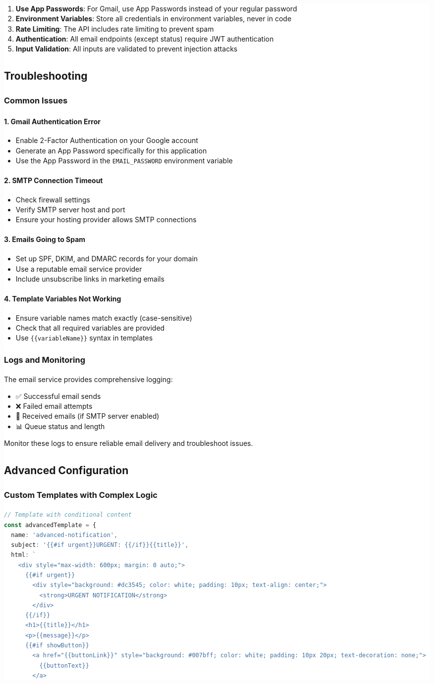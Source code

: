 1. **Use App Passwords**: For Gmail, use App Passwords instead of your regular password
2. **Environment Variables**: Store all credentials in environment variables, never in code
3. **Rate Limiting**: The API includes rate limiting to prevent spam
4. **Authentication**: All email endpoints (except status) require JWT authentication
5. **Input Validation**: All inputs are validated to prevent injection attacks

## Troubleshooting

### Common Issues

#### 1. Gmail Authentication Error
- Enable 2-Factor Authentication on your Google account
- Generate an App Password specifically for this application
- Use the App Password in the `EMAIL_PASSWORD` environment variable

#### 2. SMTP Connection Timeout
- Check firewall settings
- Verify SMTP server host and port
- Ensure your hosting provider allows SMTP connections

#### 3. Emails Going to Spam
- Set up SPF, DKIM, and DMARC records for your domain
- Use a reputable email service provider
- Include unsubscribe links in marketing emails

#### 4. Template Variables Not Working
- Ensure variable names match exactly (case-sensitive)
- Check that all required variables are provided
- Use `{{variableName}}` syntax in templates

### Logs and Monitoring

The email service provides comprehensive logging:
- ✅ Successful email sends
- ❌ Failed email attempts
- 📧 Received emails (if SMTP server enabled)
- 📊 Queue status and length

Monitor these logs to ensure reliable email delivery and troubleshoot issues.

## Advanced Configuration

### Custom Templates with Complex Logic

```typescript
// Template with conditional content
const advancedTemplate = {
  name: 'advanced-notification',
  subject: '{{#if urgent}}URGENT: {{/if}}{{title}}',
  html: `
    <div style="max-width: 600px; margin: 0 auto;">
      {{#if urgent}}
        <div style="background: #dc3545; color: white; padding: 10px; text-align: center;">
          <strong>URGENT NOTIFICATION</strong>
        </div>
      {{/if}}
      <h1>{{title}}</h1>
      <p>{{message}}</p>
      {{#if showButton}}
        <a href="{{buttonLink}}" style="background: #007bff; color: white; padding: 10px 20px; text-decoration: none;">
          {{buttonText}}
        </a>
```